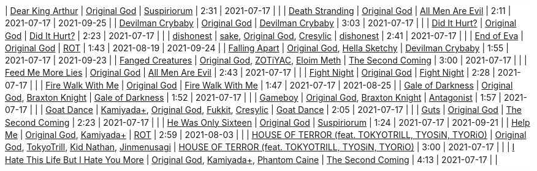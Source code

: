 | [Dear King Arthur](https://open.spotify.com/track/0UMtBdMBKWNYkND21RtDVF) | [Original God](https://open.spotify.com/artist/2P2zYG7Y8nNHrn6Sk7yLlz) | [Suspiriorum](https://open.spotify.com/album/4iuxmXLgOd5xky8w6XrhaU) | 2:31 | 2021-07-17 |  |
| [Death Stranding](https://open.spotify.com/track/0lWjL0vBfp9XSvQUUvHkpv) | [Original God](https://open.spotify.com/artist/2P2zYG7Y8nNHrn6Sk7yLlz) | [All Men Are Evil](https://open.spotify.com/album/5WdKrBk0vP32zbzchkn5OX) | 2:11 | 2021-07-17 | 2021-09-25 |
| [Devilman Crybaby](https://open.spotify.com/track/17HEUBasRLb75itHAPCZB2) | [Original God](https://open.spotify.com/artist/2P2zYG7Y8nNHrn6Sk7yLlz) | [Devilman Crybaby](https://open.spotify.com/album/2jKTBbO4bx983UwDnaIitS) | 3:03 | 2021-07-17 |  |
| [Did It Hurt?](https://open.spotify.com/track/1cq5gYIAxLc4YDVdN2G3AK) | [Original God](https://open.spotify.com/artist/2P2zYG7Y8nNHrn6Sk7yLlz) | [Did It Hurt?](https://open.spotify.com/album/3aUahIQL5j6nwJW1icDSqu) | 2:23 | 2021-07-17 |  |
| [dishonest](https://open.spotify.com/track/0Tu4pHTfsNfXeaaFfXKKye) | [sake](https://open.spotify.com/artist/1TFMIAqbuMvlxR1qVZVX7q), [Original God](https://open.spotify.com/artist/2P2zYG7Y8nNHrn6Sk7yLlz), [Cresylic](https://open.spotify.com/artist/5nbvOlHJkYAaOZuJMGo8HG) | [dishonest](https://open.spotify.com/album/0SCHr3UTO8Bfmm6497EjYW) | 2:41 | 2021-07-17 |  |
| [End of Eva](https://open.spotify.com/track/3bvHKFRkFw3FpBplNPaGun) | [Original God](https://open.spotify.com/artist/2P2zYG7Y8nNHrn6Sk7yLlz) | [ROT](https://open.spotify.com/album/34aM0r6cKCF6tAHhErcslz) | 1:43 | 2021-08-19 | 2021-09-24 |
| [Falling Apart](https://open.spotify.com/track/1OBNFFXJZMStKdGh6AgXwn) | [Original God](https://open.spotify.com/artist/2P2zYG7Y8nNHrn6Sk7yLlz), [Hella Sketchy](https://open.spotify.com/artist/56SqyTjGTjAIkbvjidFEku) | [Devilman Crybaby](https://open.spotify.com/album/2jKTBbO4bx983UwDnaIitS) | 1:55 | 2021-07-17 | 2021-09-23 |
| [Fanged Creatures](https://open.spotify.com/track/2aDDN1KsgyZsWWBbyAPINs) | [Original God](https://open.spotify.com/artist/2P2zYG7Y8nNHrn6Sk7yLlz), [ZOTiYAC](https://open.spotify.com/artist/5zlwpozVwV5MWaCyMC7dgy), [Eloim Meth](https://open.spotify.com/artist/5kuDFCoiHDwR1WgDYZBIc1) | [The Second Coming](https://open.spotify.com/album/4ugmMj1BzWRe9DsqQrZANF) | 3:00 | 2021-07-17 |  |
| [Feed Me More Lies](https://open.spotify.com/track/2WRafgNSrilnrpgsbm1qNY) | [Original God](https://open.spotify.com/artist/2P2zYG7Y8nNHrn6Sk7yLlz) | [All Men Are Evil](https://open.spotify.com/album/5WdKrBk0vP32zbzchkn5OX) | 2:43 | 2021-07-17 |  |
| [Fight Night](https://open.spotify.com/track/1IgRNZBC3yus3d7IZ3yEwC) | [Original God](https://open.spotify.com/artist/2P2zYG7Y8nNHrn6Sk7yLlz) | [Fight Night](https://open.spotify.com/album/5TbgTqbQ24vY2MHtb5oAA4) | 2:28 | 2021-07-17 |  |
| [Fire Walk With Me](https://open.spotify.com/track/3GMc1Ga9I9k8tQtkcTyWUj) | [Original God](https://open.spotify.com/artist/2P2zYG7Y8nNHrn6Sk7yLlz) | [Fire Walk With Me](https://open.spotify.com/album/2Fo4EqKUa7uyh7gCMVMuIQ) | 1:47 | 2021-07-17 | 2021-08-25 |
| [Gale of Darkness](https://open.spotify.com/track/3bmUeLSdf4bVlKCbcpkuYf) | [Original God](https://open.spotify.com/artist/2P2zYG7Y8nNHrn6Sk7yLlz), [Braxton Knight](https://open.spotify.com/artist/6UJNjW9qNBTqn1Z5g8TKs6) | [Gale of Darkness](https://open.spotify.com/album/3bTAMae8OGD1nfLaoPIIIa) | 1:52 | 2021-07-17 |  |
| [Gameboy](https://open.spotify.com/track/6E0uyfTTiRRnQUWTpcYsFv) | [Original God](https://open.spotify.com/artist/2P2zYG7Y8nNHrn6Sk7yLlz), [Braxton Knight](https://open.spotify.com/artist/6UJNjW9qNBTqn1Z5g8TKs6) | [Antagonist](https://open.spotify.com/album/06HIbunozrF6SQwLza2i9h) | 1:57 | 2021-07-17 |  |
| [Goat Dance](https://open.spotify.com/track/4XsJTkyhUTTKZZ7ba66LEy) | [Kamiyada+](https://open.spotify.com/artist/7cB6KjTm98hhNE9eeyhcnF), [Original God](https://open.spotify.com/artist/2P2zYG7Y8nNHrn6Sk7yLlz), [Fukkit](https://open.spotify.com/artist/2lumbRIs61wTw0biiIAUDI), [Cresylic](https://open.spotify.com/artist/5nbvOlHJkYAaOZuJMGo8HG) | [Goat Dance](https://open.spotify.com/album/3lAhOaNbs9UgISlnf4OWnN) | 2:05 | 2021-07-17 |  |
| [Guts](https://open.spotify.com/track/2Nzo2HUazYjYe2guoEfM47) | [Original God](https://open.spotify.com/artist/2P2zYG7Y8nNHrn6Sk7yLlz) | [The Second Coming](https://open.spotify.com/album/4ugmMj1BzWRe9DsqQrZANF) | 2:23 | 2021-07-17 |  |
| [He Was Only Sixteen](https://open.spotify.com/track/1nlxPZpxtupfghIZiYuIE0) | [Original God](https://open.spotify.com/artist/2P2zYG7Y8nNHrn6Sk7yLlz) | [Suspiriorum](https://open.spotify.com/album/4iuxmXLgOd5xky8w6XrhaU) | 1:24 | 2021-07-17 | 2021-09-21 |
| [Help Me](https://open.spotify.com/track/063mX30IsNKGBmJZpSDMg5) | [Original God](https://open.spotify.com/artist/2P2zYG7Y8nNHrn6Sk7yLlz), [Kamiyada+](https://open.spotify.com/artist/7cB6KjTm98hhNE9eeyhcnF) | [ROT](https://open.spotify.com/album/34aM0r6cKCF6tAHhErcslz) | 2:59 | 2021-08-03 |  |
| [HOUSE OF TERROR (feat. TOKYOTRILL, TYOSiN, TYORiO)](https://open.spotify.com/track/3wyT9WScXDW1j3XPQf7RMV) | [Original God](https://open.spotify.com/artist/2P2zYG7Y8nNHrn6Sk7yLlz), [TokyoTrill](https://open.spotify.com/artist/2GpCShKiBkGSs3h5cSVtAZ), [Kid Nathan](https://open.spotify.com/artist/7iLDa29jbEC8YFHjWS9S9h), [Jinmenusagi](https://open.spotify.com/artist/5QSm6dJVv4soCzV7rv4QqE) | [HOUSE OF TERROR (feat. TOKYOTRILL, TYOSiN, TYORiO)](https://open.spotify.com/album/4zvxQ0KTOoNiwo5pzcayAz) | 3:00 | 2021-07-17 |  |
| [I Hate This Life But I Hate You More](https://open.spotify.com/track/0UVekJjQfB1PYUNbyHFuV2) | [Original God](https://open.spotify.com/artist/2P2zYG7Y8nNHrn6Sk7yLlz), [Kamiyada+](https://open.spotify.com/artist/7cB6KjTm98hhNE9eeyhcnF), [Phantom Caine](https://open.spotify.com/artist/55VQ5zpeYDttAaBD9rAIh1) | [The Second Coming](https://open.spotify.com/album/4ugmMj1BzWRe9DsqQrZANF) | 4:13 | 2021-07-17 |  |